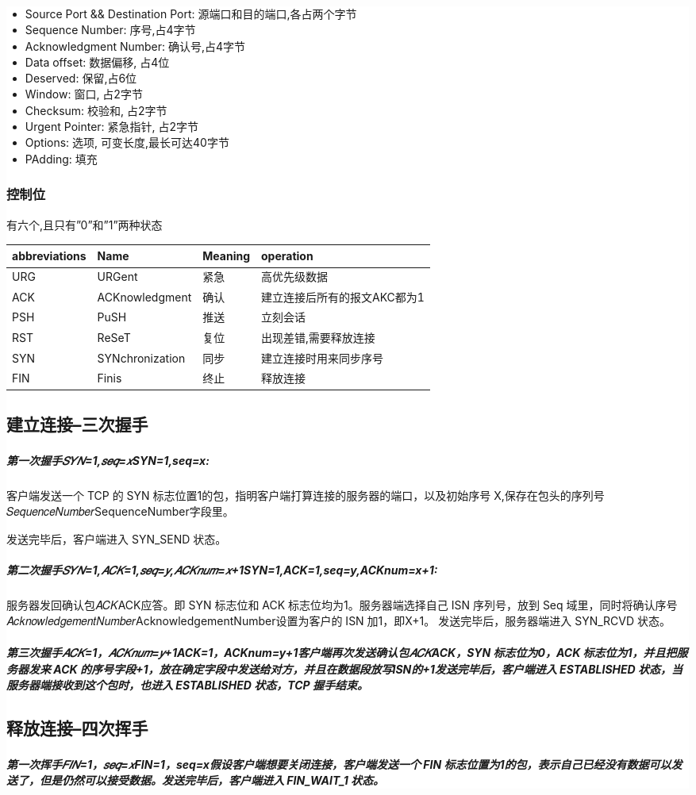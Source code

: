 

- Source Port && Destination Port: 源端口和目的端口,各占两个字节
- Sequence Number: 序号,占4字节
- Acknowledgment Number: 确认号,占4字节
- Data offset: 数据偏移, 占4位
- Deserved: 保留,占6位
- Window: 窗口, 占2字节
- Checksum: 校验和, 占2字节
- Urgent Pointer: 紧急指针, 占2字节
- Options: 选项, 可变长度,最长可达40字节
- PAdding: 填充

### 控制位

有六个,且只有”0”和”1”两种状态

| abbreviations | Name            | Meaning | operation                    |
| :------------ | :-------------- | :------ | :--------------------------- |
| URG           | URGent          | 紧急    | 高优先级数据                 |
| ACK           | ACKnowledgment  | 确认    | 建立连接后所有的报文AKC都为1 |
| PSH           | PuSH            | 推送    | 立刻会话                     |
| RST           | ReSeT           | 复位    | 出现差错,需要释放连接        |
| SYN           | SYNchronization | 同步    | 建立连接时用来同步序号       |
| FIN           | Finis           | 终止    | 释放连接                     |

## 建立连接–三次握手

##### 第一次握手𝑆𝑌𝑁=1,𝑠𝑒𝑞=𝑥SYN=1,seq=x:

客户端发送一个 TCP 的 SYN 标志位置1的包，指明客户端打算连接的服务器的端口，以及初始序号 X,保存在包头的序列号𝑆𝑒𝑞𝑢𝑒𝑛𝑐𝑒𝑁𝑢𝑚𝑏𝑒𝑟SequenceNumber字段里。

发送完毕后，客户端进入 SYN_SEND 状态。

##### 第二次握手𝑆𝑌𝑁=1,𝐴𝐶𝐾=1,𝑠𝑒𝑞=𝑦,𝐴𝐶𝐾𝑛𝑢𝑚=𝑥+1SYN=1,ACK=1,seq=y,ACKnum=x+1:

服务器发回确认包𝐴𝐶𝐾ACK应答。即 SYN 标志位和 ACK 标志位均为1。服务器端选择自己 ISN 序列号，放到 Seq 域里，同时将确认序号𝐴𝑐𝑘𝑛𝑜𝑤𝑙𝑒𝑑𝑔𝑒𝑚𝑒𝑛𝑡𝑁𝑢𝑚𝑏𝑒𝑟AcknowledgementNumber设置为客户的 ISN 加1，即X+1。 发送完毕后，服务器端进入 SYN_RCVD 状态。

##### 第三次握手𝐴𝐶𝐾=1，𝐴𝐶𝐾𝑛𝑢𝑚=𝑦+1ACK=1，ACKnum=y+1客户端再次发送确认包𝐴𝐶𝐾ACK，SYN 标志位为0，ACK 标志位为1，并且把服务器发来 ACK 的序号字段+1，放在确定字段中发送给对方，并且在数据段放写ISN的+1发送完毕后，客户端进入 ESTABLISHED 状态，当服务器端接收到这个包时，也进入 ESTABLISHED 状态，TCP 握手结束。

## 释放连接–四次挥手

##### 第一次挥手𝐹𝐼𝑁=1，𝑠𝑒𝑞=𝑥FIN=1，seq=x假设客户端想要关闭连接，客户端发送一个 FIN 标志位置为1的包，表示自己已经没有数据可以发送了，但是仍然可以接受数据。发送完毕后，客户端进入 FIN_WAIT_1 状态。
